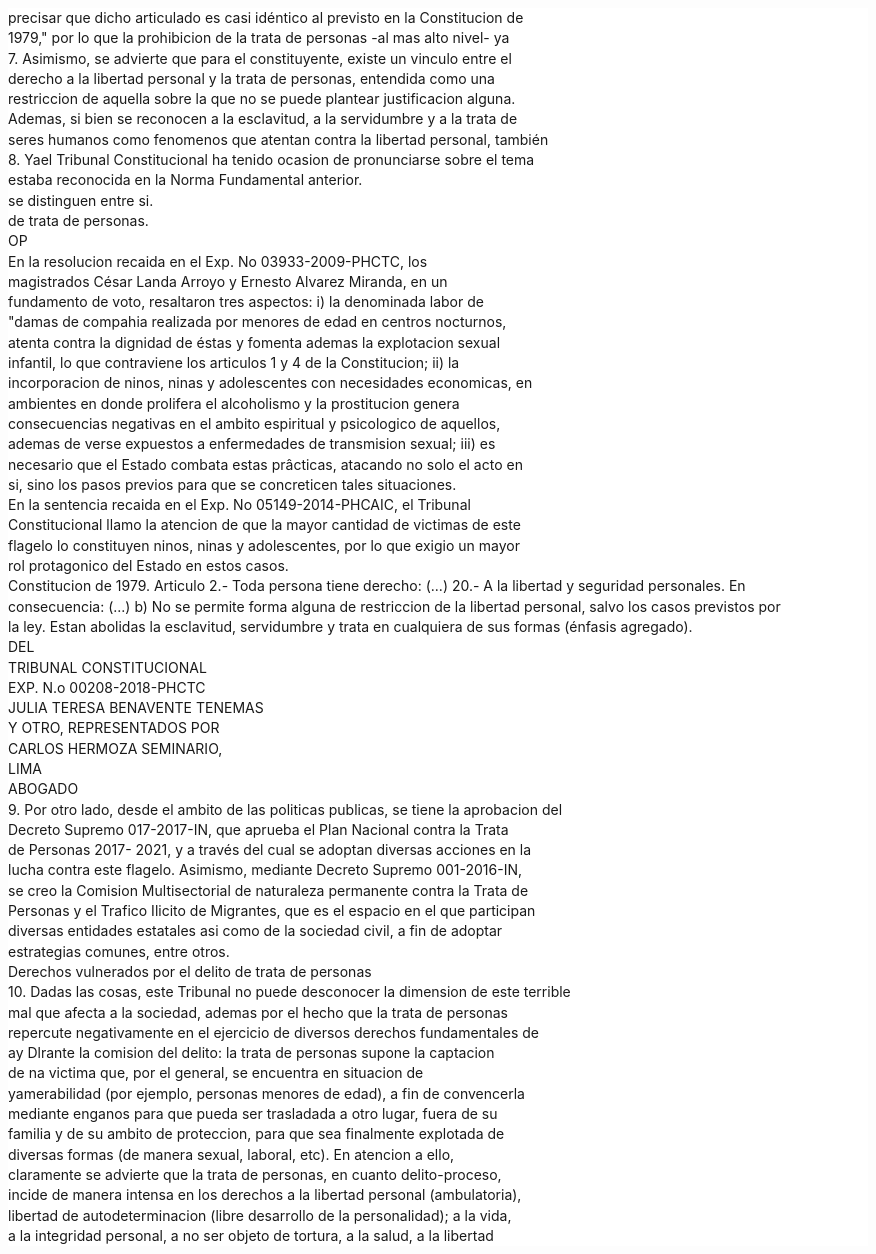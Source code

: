 precisar que dicho articulado es casi idéntico al previsto en la Constitucion de  
1979," por lo que la prohibicion de la trata de personas -al mas alto nivel- ya  
7. Asimismo, se advierte que para el constituyente, existe un vinculo entre el  
derecho a la libertad personal y la trata de personas, entendida como una  
restriccion de aquella sobre la que no se puede plantear justificacion alguna.  
Ademas, si bien se reconocen a la esclavitud, a la servidumbre y a la trata de  
seres humanos como fenomenos que atentan contra la libertad personal, también  
8. Yael Tribunal Constitucional ha tenido ocasion de pronunciarse sobre el tema  
estaba reconocida en la Norma Fundamental anterior.  
se distinguen entre si.  
de trata de personas.  
OP  
En la resolucion recaida en el Exp. No 03933-2009-PHCTC, los  
magistrados César Landa Arroyo y Ernesto Alvarez Miranda, en un  
fundamento de voto, resaltaron tres aspectos: i) la denominada labor de  
"damas de compahia  realizada por menores de edad en centros nocturnos,  
atenta contra la dignidad de éstas y fomenta ademas la explotacion sexual  
infantil, lo que contraviene los articulos 1 y 4 de la Constitucion; ii) la  
incorporacion de ninos, ninas y adolescentes con necesidades economicas, en  
ambientes en donde prolifera el alcoholismo y la prostitucion genera  
consecuencias negativas en el ambito espiritual y psicologico de aquellos,  
ademas de verse expuestos a enfermedades de transmision sexual; iii) es  
necesario que el Estado combata estas prâcticas, atacando no solo el acto en  
si, sino los pasos previos para que se concreticen tales situaciones.  
En la sentencia recaida en el Exp. No 05149-2014-PHCAIC, el Tribunal  
Constitucional llamo la atencion de que la mayor cantidad de victimas de este  
flagelo lo constituyen ninos, ninas y adolescentes, por lo que exigio un mayor  
rol protagonico del Estado en estos casos.  
Constitucion de 1979. Articulo 2.- Toda persona tiene derecho: (...) 20.- A la libertad y seguridad personales. En  
consecuencia: (...) b) No se permite forma alguna de restriccion de la libertad personal, salvo los casos previstos por  
la ley. Estan abolidas la esclavitud, servidumbre y trata en cualquiera de sus formas (énfasis agregado).  
DEL  
TRIBUNAL CONSTITUCIONAL  
EXP. N.o 00208-2018-PHCTC  
JULIA TERESA BENAVENTE TENEMAS  
Y OTRO, REPRESENTADOS POR  
CARLOS HERMOZA SEMINARIO,  
LIMA  
ABOGADO  
9. Por otro lado, desde el ambito de las politicas publicas, se tiene la aprobacion del  
Decreto Supremo 017-2017-IN, que aprueba el Plan Nacional contra la Trata  
de Personas 2017- 2021, y a través del cual se adoptan diversas acciones en la  
lucha contra este flagelo. Asimismo, mediante Decreto Supremo 001-2016-IN,  
se creo la Comision Multisectorial de naturaleza permanente contra la Trata de  
Personas y el Trafico Ilicito de Migrantes, que es el espacio en el que participan  
diversas entidades estatales asi como de la sociedad civil, a fin de adoptar  
estrategias comunes, entre otros.  
Derechos vulnerados por el delito de trata de personas  
10. Dadas las cosas, este Tribunal no puede desconocer la dimension de este terrible  
mal que afecta a la sociedad, ademas por el hecho que la trata de personas  
repercute negativamente en el ejercicio de diversos derechos fundamentales de  
ay Dlrante la comision del delito: la trata de personas supone la captacion  
de na victima que, por el general, se encuentra en situacion de  
yamerabilidad (por ejemplo, personas menores de edad), a fin de convencerla  
mediante enganos para que pueda ser trasladada a otro lugar, fuera de su  
familia y de su ambito de proteccion, para que sea finalmente explotada de  
diversas formas (de manera sexual, laboral, etc). En atencion a ello,  
claramente se advierte que la trata de personas, en cuanto delito-proceso,  
incide de manera intensa en los derechos a la libertad personal (ambulatoria),  
libertad de autodeterminacion (libre desarrollo de la personalidad); a la vida,  
a la integridad personal, a no ser objeto de tortura, a la salud, a la libertad  